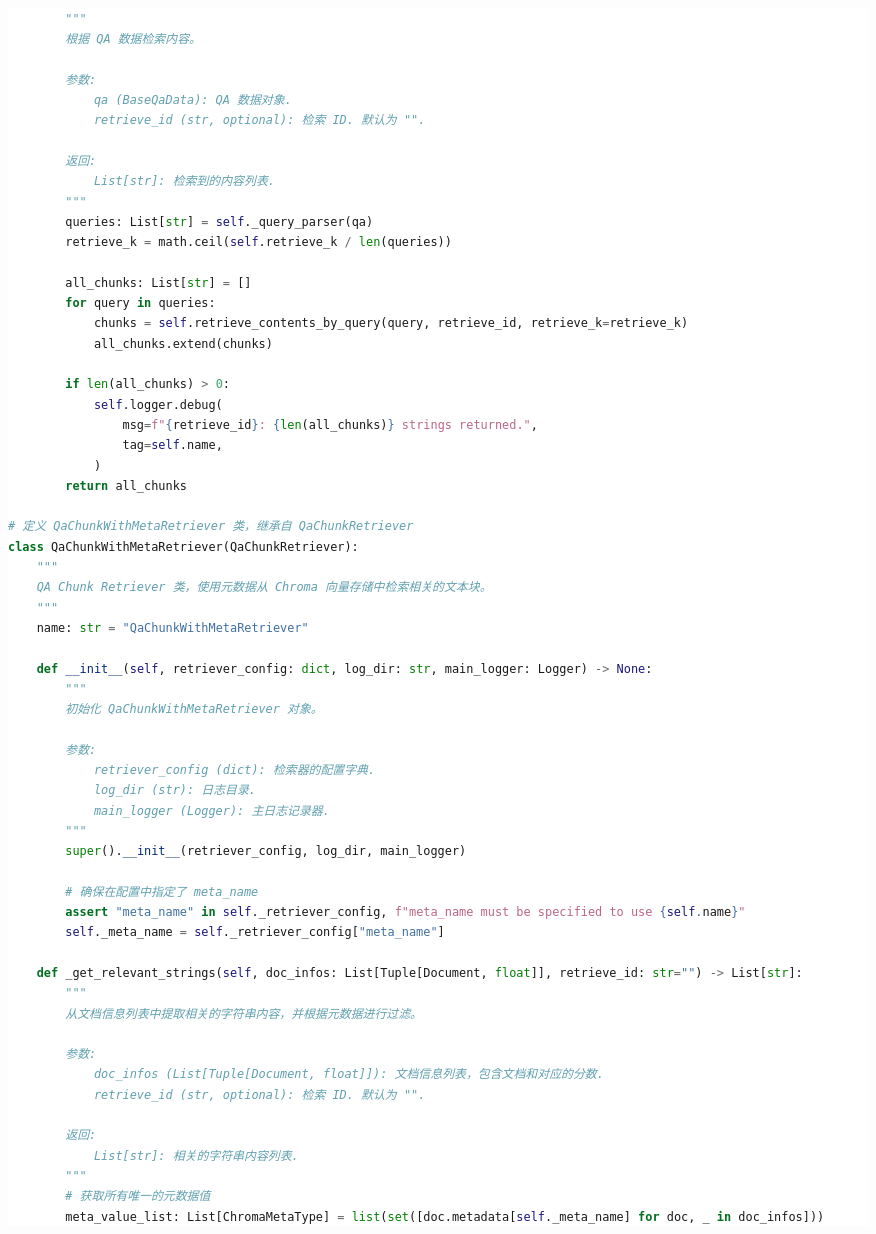 ```python
        """
        根据 QA 数据检索内容。

        参数:
            qa (BaseQaData): QA 数据对象.
            retrieve_id (str, optional): 检索 ID. 默认为 "".

        返回:
            List[str]: 检索到的内容列表.
        """
        queries: List[str] = self._query_parser(qa)
        retrieve_k = math.ceil(self.retrieve_k / len(queries))

        all_chunks: List[str] = []
        for query in queries:
            chunks = self.retrieve_contents_by_query(query, retrieve_id, retrieve_k=retrieve_k)
            all_chunks.extend(chunks)

        if len(all_chunks) > 0:
            self.logger.debug(
                msg=f"{retrieve_id}: {len(all_chunks)} strings returned.",
                tag=self.name,
            )
        return all_chunks

# 定义 QaChunkWithMetaRetriever 类，继承自 QaChunkRetriever
class QaChunkWithMetaRetriever(QaChunkRetriever):
    """
    QA Chunk Retriever 类，使用元数据从 Chroma 向量存储中检索相关的文本块。
    """
    name: str = "QaChunkWithMetaRetriever"

    def __init__(self, retriever_config: dict, log_dir: str, main_logger: Logger) -> None:
        """
        初始化 QaChunkWithMetaRetriever 对象。

        参数:
            retriever_config (dict): 检索器的配置字典.
            log_dir (str): 日志目录.
            main_logger (Logger): 主日志记录器.
        """
        super().__init__(retriever_config, log_dir, main_logger)

        # 确保在配置中指定了 meta_name
        assert "meta_name" in self._retriever_config, f"meta_name must be specified to use {self.name}"
        self._meta_name = self._retriever_config["meta_name"]

    def _get_relevant_strings(self, doc_infos: List[Tuple[Document, float]], retrieve_id: str="") -> List[str]:
        """
        从文档信息列表中提取相关的字符串内容，并根据元数据进行过滤。

        参数:
            doc_infos (List[Tuple[Document, float]]): 文档信息列表，包含文档和对应的分数.
            retrieve_id (str, optional): 检索 ID. 默认为 "".

        返回:
            List[str]: 相关的字符串内容列表.
        """
        # 获取所有唯一的元数据值
        meta_value_list: List[ChromaMetaType] = list(set([doc.metadata[self._meta_name] for doc, _ in doc_infos]))
```